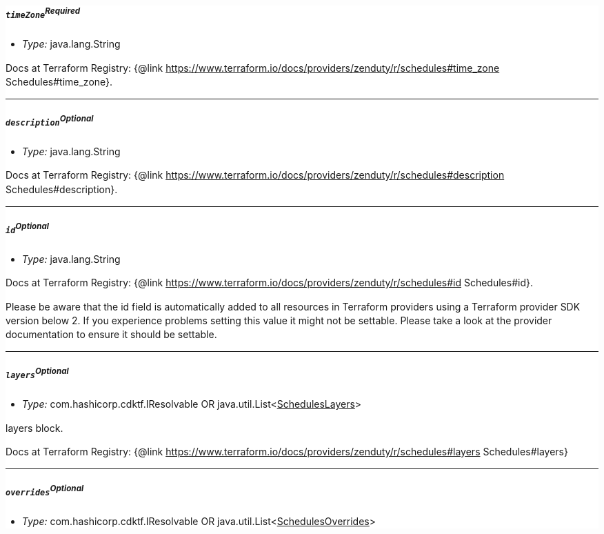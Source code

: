 ##### `timeZone`<sup>Required</sup> <a name="timeZone" id="@skeptools/provider-zenduty.schedules.Schedules.Initializer.parameter.timeZone"></a>

- *Type:* java.lang.String

Docs at Terraform Registry: {@link https://www.terraform.io/docs/providers/zenduty/r/schedules#time_zone Schedules#time_zone}.

---

##### `description`<sup>Optional</sup> <a name="description" id="@skeptools/provider-zenduty.schedules.Schedules.Initializer.parameter.description"></a>

- *Type:* java.lang.String

Docs at Terraform Registry: {@link https://www.terraform.io/docs/providers/zenduty/r/schedules#description Schedules#description}.

---

##### `id`<sup>Optional</sup> <a name="id" id="@skeptools/provider-zenduty.schedules.Schedules.Initializer.parameter.id"></a>

- *Type:* java.lang.String

Docs at Terraform Registry: {@link https://www.terraform.io/docs/providers/zenduty/r/schedules#id Schedules#id}.

Please be aware that the id field is automatically added to all resources in Terraform providers using a Terraform provider SDK version below 2.
If you experience problems setting this value it might not be settable. Please take a look at the provider documentation to ensure it should be settable.

---

##### `layers`<sup>Optional</sup> <a name="layers" id="@skeptools/provider-zenduty.schedules.Schedules.Initializer.parameter.layers"></a>

- *Type:* com.hashicorp.cdktf.IResolvable OR java.util.List<<a href="#@skeptools/provider-zenduty.schedules.SchedulesLayers">SchedulesLayers</a>>

layers block.

Docs at Terraform Registry: {@link https://www.terraform.io/docs/providers/zenduty/r/schedules#layers Schedules#layers}

---

##### `overrides`<sup>Optional</sup> <a name="overrides" id="@skeptools/provider-zenduty.schedules.Schedules.Initializer.parameter.overrides"></a>

- *Type:* com.hashicorp.cdktf.IResolvable OR java.util.List<<a href="#@skeptools/provider-zenduty.schedules.SchedulesOverrides">SchedulesOverrides</a>>
